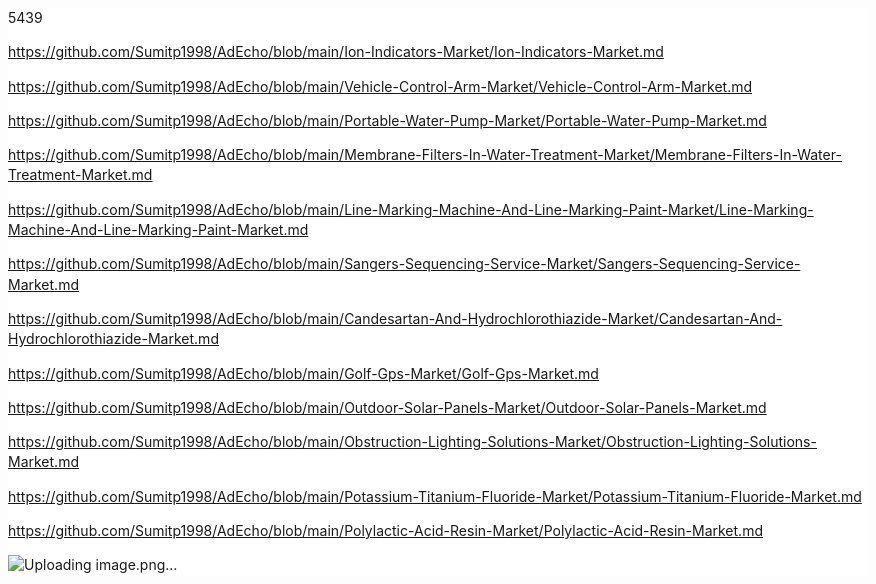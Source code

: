 5439</p><p><a href="https://github.com/Sumitp1998/AdEcho/blob/main/Ion-Indicators-Market/Ion-Indicators-Market.md">https://github.com/Sumitp1998/AdEcho/blob/main/Ion-Indicators-Market/Ion-Indicators-Market.md</a></p><p><a href="https://github.com/Sumitp1998/AdEcho/blob/main/Vehicle-Control-Arm-Market/Vehicle-Control-Arm-Market.md">https://github.com/Sumitp1998/AdEcho/blob/main/Vehicle-Control-Arm-Market/Vehicle-Control-Arm-Market.md</a></p><p><a href="https://github.com/Sumitp1998/AdEcho/blob/main/Portable-Water-Pump-Market/Portable-Water-Pump-Market.md">https://github.com/Sumitp1998/AdEcho/blob/main/Portable-Water-Pump-Market/Portable-Water-Pump-Market.md</a></p><p><a href="https://github.com/Sumitp1998/AdEcho/blob/main/Membrane-Filters-In-Water-Treatment-Market/Membrane-Filters-In-Water-Treatment-Market.md">https://github.com/Sumitp1998/AdEcho/blob/main/Membrane-Filters-In-Water-Treatment-Market/Membrane-Filters-In-Water-Treatment-Market.md</a></p><p><a href="https://github.com/Sumitp1998/AdEcho/blob/main/Line-Marking-Machine-And-Line-Marking-Paint-Market/Line-Marking-Machine-And-Line-Marking-Paint-Market.md">https://github.com/Sumitp1998/AdEcho/blob/main/Line-Marking-Machine-And-Line-Marking-Paint-Market/Line-Marking-Machine-And-Line-Marking-Paint-Market.md</a></p><p><a href="https://github.com/Sumitp1998/AdEcho/blob/main/Sangers-Sequencing-Service-Market/Sangers-Sequencing-Service-Market.md">https://github.com/Sumitp1998/AdEcho/blob/main/Sangers-Sequencing-Service-Market/Sangers-Sequencing-Service-Market.md</a></p><p><a href="https://github.com/Sumitp1998/AdEcho/blob/main/Candesartan-And-Hydrochlorothiazide-Market/Candesartan-And-Hydrochlorothiazide-Market.md">https://github.com/Sumitp1998/AdEcho/blob/main/Candesartan-And-Hydrochlorothiazide-Market/Candesartan-And-Hydrochlorothiazide-Market.md</a></p><p><a href="https://github.com/Sumitp1998/AdEcho/blob/main/Golf-Gps-Market/Golf-Gps-Market.md">https://github.com/Sumitp1998/AdEcho/blob/main/Golf-Gps-Market/Golf-Gps-Market.md</a></p><p><a href="https://github.com/Sumitp1998/AdEcho/blob/main/Outdoor-Solar-Panels-Market/Outdoor-Solar-Panels-Market.md">https://github.com/Sumitp1998/AdEcho/blob/main/Outdoor-Solar-Panels-Market/Outdoor-Solar-Panels-Market.md</a></p><p><a href="https://github.com/Sumitp1998/AdEcho/blob/main/Obstruction-Lighting-Solutions-Market/Obstruction-Lighting-Solutions-Market.md">https://github.com/Sumitp1998/AdEcho/blob/main/Obstruction-Lighting-Solutions-Market/Obstruction-Lighting-Solutions-Market.md</a></p><p><a href="https://github.com/Sumitp1998/AdEcho/blob/main/Potassium-Titanium-Fluoride-Market/Potassium-Titanium-Fluoride-Market.md">https://github.com/Sumitp1998/AdEcho/blob/main/Potassium-Titanium-Fluoride-Market/Potassium-Titanium-Fluoride-Market.md</a></p><p><a href="https://github.com/Sumitp1998/AdEcho/blob/main/Polylactic-Acid-Resin-Market/Polylactic-Acid-Resin-Market.md">https://github.com/Sumitp1998/AdEcho/blob/main/Polylactic-Acid-Resin-Market/Polylactic-Acid-Resin-Market.md</a></p>
![Uploading image.png…]()
